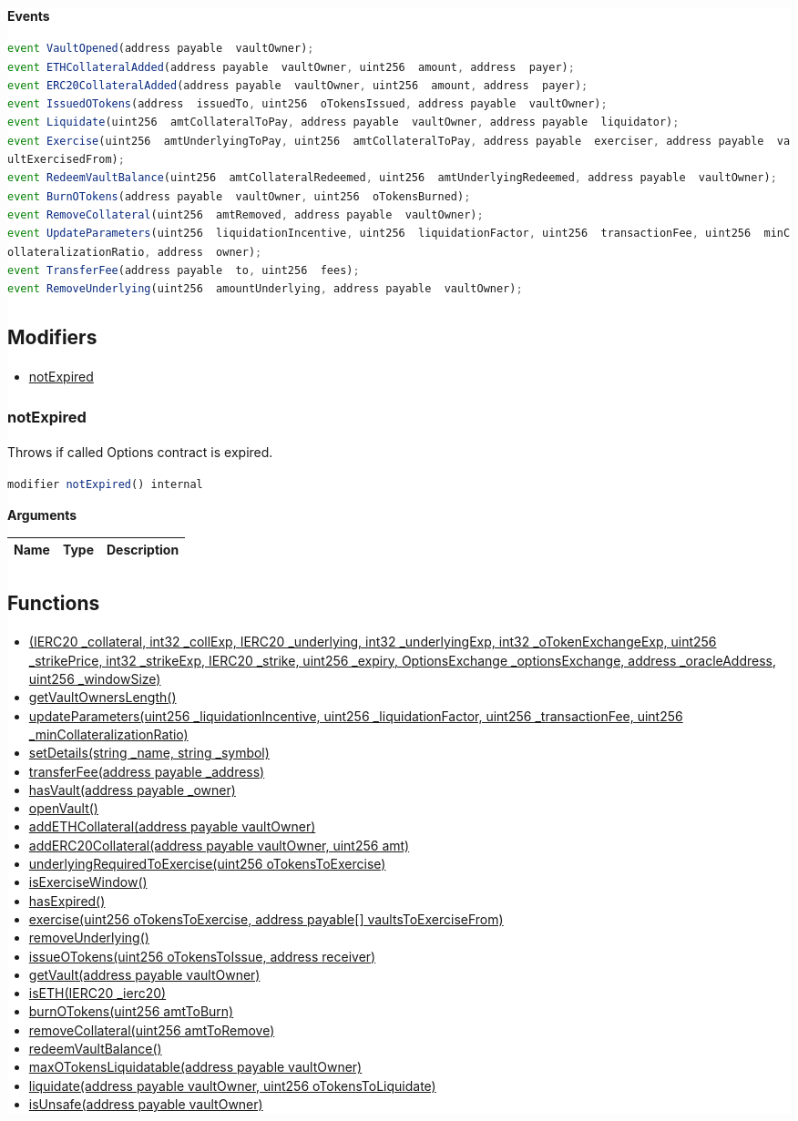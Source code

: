 **Events**

```js
event VaultOpened(address payable  vaultOwner);
event ETHCollateralAdded(address payable  vaultOwner, uint256  amount, address  payer);
event ERC20CollateralAdded(address payable  vaultOwner, uint256  amount, address  payer);
event IssuedOTokens(address  issuedTo, uint256  oTokensIssued, address payable  vaultOwner);
event Liquidate(uint256  amtCollateralToPay, address payable  vaultOwner, address payable  liquidator);
event Exercise(uint256  amtUnderlyingToPay, uint256  amtCollateralToPay, address payable  exerciser, address payable  vaultExercisedFrom);
event RedeemVaultBalance(uint256  amtCollateralRedeemed, uint256  amtUnderlyingRedeemed, address payable  vaultOwner);
event BurnOTokens(address payable  vaultOwner, uint256  oTokensBurned);
event RemoveCollateral(uint256  amtRemoved, address payable  vaultOwner);
event UpdateParameters(uint256  liquidationIncentive, uint256  liquidationFactor, uint256  transactionFee, uint256  minCollateralizationRatio, address  owner);
event TransferFee(address payable  to, uint256  fees);
event RemoveUnderlying(uint256  amountUnderlying, address payable  vaultOwner);
```

## Modifiers

- [notExpired](#notexpired)

### notExpired

Throws if called Options contract is expired.

```js
modifier notExpired() internal
```

**Arguments**

| Name        | Type           | Description  |
| ------------- |------------- | -----|

## Functions

- [(IERC20 _collateral, int32 _collExp, IERC20 _underlying, int32 _underlyingExp, int32 _oTokenExchangeExp, uint256 _strikePrice, int32 _strikeExp, IERC20 _strike, uint256 _expiry, OptionsExchange _optionsExchange, address _oracleAddress, uint256 _windowSize)](#)
- [getVaultOwnersLength()](#getvaultownerslength)
- [updateParameters(uint256 _liquidationIncentive, uint256 _liquidationFactor, uint256 _transactionFee, uint256 _minCollateralizationRatio)](#updateparameters)
- [setDetails(string _name, string _symbol)](#setdetails)
- [transferFee(address payable _address)](#transferfee)
- [hasVault(address payable _owner)](#hasvault)
- [openVault()](#openvault)
- [addETHCollateral(address payable vaultOwner)](#addethcollateral)
- [addERC20Collateral(address payable vaultOwner, uint256 amt)](#adderc20collateral)
- [underlyingRequiredToExercise(uint256 oTokensToExercise)](#underlyingrequiredtoexercise)
- [isExerciseWindow()](#isexercisewindow)
- [hasExpired()](#hasexpired)
- [exercise(uint256 oTokensToExercise, address payable[] vaultsToExerciseFrom)](#exercise)
- [removeUnderlying()](#removeunderlying)
- [issueOTokens(uint256 oTokensToIssue, address receiver)](#issueotokens)
- [getVault(address payable vaultOwner)](#getvault)
- [isETH(IERC20 _ierc20)](#iseth)
- [burnOTokens(uint256 amtToBurn)](#burnotokens)
- [removeCollateral(uint256 amtToRemove)](#removecollateral)
- [redeemVaultBalance()](#redeemvaultbalance)
- [maxOTokensLiquidatable(address payable vaultOwner)](#maxotokensliquidatable)
- [liquidate(address payable vaultOwner, uint256 oTokensToLiquidate)](#liquidate)
- [isUnsafe(address payable vaultOwner)](#isunsafe)